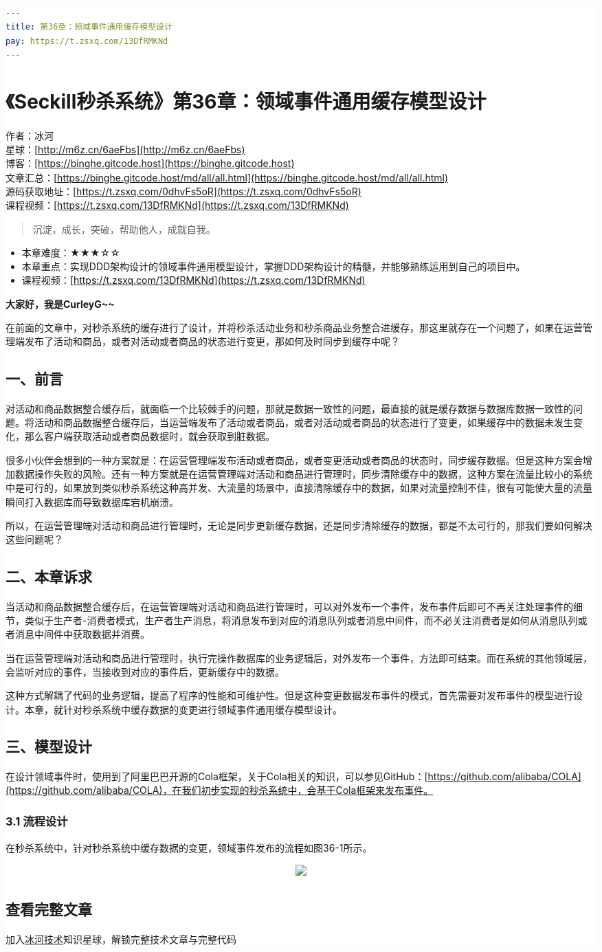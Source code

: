```yaml
---
title: 第36章：领域事件通用缓存模型设计
pay: https://t.zsxq.com/13DfRMKNd
---
```


# 《Seckill秒杀系统》第36章：领域事件通用缓存模型设计

作者：冰河
<br/>星球：[http://m6z.cn/6aeFbs](http://m6z.cn/6aeFbs)
<br/>博客：[https://binghe.gitcode.host](https://binghe.gitcode.host)
<br/>文章汇总：[https://binghe.gitcode.host/md/all/all.html](https://binghe.gitcode.host/md/all/all.html)
<br/>源码获取地址：[https://t.zsxq.com/0dhvFs5oR](https://t.zsxq.com/0dhvFs5oR)
<br/>课程视频：[https://t.zsxq.com/13DfRMKNd](https://t.zsxq.com/13DfRMKNd)

> 沉淀，成长，突破，帮助他人，成就自我。

* 本章难度：★★★☆☆
* 本章重点：实现DDD架构设计的领域事件通用模型设计，掌握DDD架构设计的精髓，并能够熟练运用到自己的项目中。
* 课程视频：[https://t.zsxq.com/13DfRMKNd](https://t.zsxq.com/13DfRMKNd)

**大家好，我是CurleyG~~**

在前面的文章中，对秒杀系统的缓存进行了设计，并将秒杀活动业务和秒杀商品业务整合进缓存，那这里就存在一个问题了，如果在运营管理端发布了活动和商品，或者对活动或者商品的状态进行变更，那如何及时同步到缓存中呢？

## 一、前言

对活动和商品数据整合缓存后，就面临一个比较棘手的问题，那就是数据一致性的问题，最直接的就是缓存数据与数据库数据一致性的问题。将活动和商品数据整合缓存后，当运营端发布了活动或者商品，或者对活动或者商品的状态进行了变更，如果缓存中的数据未发生变化，那么客户端获取活动或者商品数据时，就会获取到脏数据。

很多小伙伴会想到的一种方案就是：在运营管理端发布活动或者商品，或者变更活动或者商品的状态时，同步缓存数据。但是这种方案会增加数据操作失败的风险。还有一种方案就是在运营管理端对活动和商品进行管理时，同步清除缓存中的数据，这种方案在流量比较小的系统中是可行的，如果放到类似秒杀系统这种高并发、大流量的场景中，直接清除缓存中的数据，如果对流量控制不佳，很有可能使大量的流量瞬间打入数据库而导致数据库宕机崩溃。

所以，在运营管理端对活动和商品进行管理时，无论是同步更新缓存数据，还是同步清除缓存的数据，都是不太可行的，那我们要如何解决这些问题呢？

## 二、本章诉求

当活动和商品数据整合缓存后，在运营管理端对活动和商品进行管理时，可以对外发布一个事件，发布事件后即可不再关注处理事件的细节，类似于生产者-消费者模式，生产者生产消息，将消息发布到对应的消息队列或者消息中间件，而不必关注消费者是如何从消息队列或者消息中间件中获取数据并消费。

当在运营管理端对活动和商品进行管理时，执行完操作数据库的业务逻辑后，对外发布一个事件，方法即可结束。而在系统的其他领域层，会监听对应的事件，当接收到对应的事件后，更新缓存中的数据。

这种方式解耦了代码的业务逻辑，提高了程序的性能和可维护性。但是这种变更数据发布事件的模式，首先需要对发布事件的模型进行设计。本章，就针对秒杀系统中缓存数据的变更进行领域事件通用缓存模型设计。

## 三、模型设计

在设计领域事件时，使用到了阿里巴巴开源的Cola框架，关于Cola相关的知识，可以参见GitHub：[https://github.com/alibaba/COLA](https://github.com/alibaba/COLA)，在我们初步实现的秒杀系统中，会基于Cola框架来发布事件。

### 3.1 流程设计

在秒杀系统中，针对秒杀系统中缓存数据的变更，领域事件发布的流程如图36-1所示。

<div align="center">
    <img src="https://binghe.gitcode.host/images/project/seckill/scekill-2023-06-14-001.png?raw=true" width="80%">
    <br/>
</div>

## 查看完整文章

加入[冰河技术](http://m6z.cn/6aeFbs)知识星球，解锁完整技术文章与完整代码
